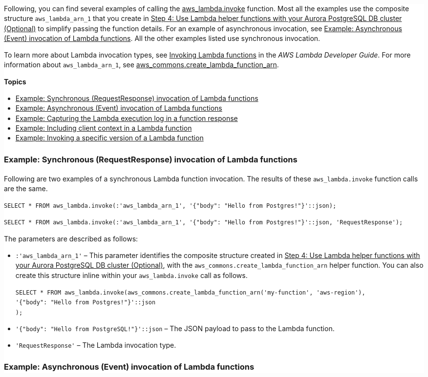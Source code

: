 Following, you can find several examples of calling the [aws\_lambda\.invoke](PostgreSQL-Lambda-functions.md#aws_lambda.invoke) function\. Most all the examples use the composite structure `aws_lambda_arn_1` that you create in [Step 4: Use Lambda helper functions with your Aurora PostgreSQL DB cluster \(Optional\)](#PostgreSQL-Lambda-specify-function) to simplify passing the function details\. For an example of asynchronous invocation, see [Example: Asynchronous \(Event\) invocation of Lambda functions](#PostgreSQL-Lambda-Event)\. All the other examples listed use synchronous invocation\. 

To learn more about Lambda invocation types, see [Invoking Lambda functions](https://docs.aws.amazon.com/lambda/latest/dg/lambda-invocation.html) in the *AWS Lambda Developer Guide*\. For more information about `aws_lambda_arn_1`, see [aws\_commons\.create\_lambda\_function\_arn](PostgreSQL-Lambda-functions.md#aws_commons.create_lambda_function_arn)\. 

**Topics**
+ [Example: Synchronous \(RequestResponse\) invocation of Lambda functions](#PostgreSQL-Lambda-RequestResponse)
+ [Example: Asynchronous \(Event\) invocation of Lambda functions](#PostgreSQL-Lambda-Event)
+ [Example: Capturing the Lambda execution log in a function response](#PostgreSQL-Lambda-log-response)
+ [Example: Including client context in a Lambda function](#PostgreSQL-Lambda-client-context)
+ [Example: Invoking a specific version of a Lambda function](#PostgreSQL-Lambda-function-version)

### Example: Synchronous \(RequestResponse\) invocation of Lambda functions<a name="PostgreSQL-Lambda-RequestResponse"></a>

Following are two examples of a synchronous Lambda function invocation\. The results of these `aws_lambda.invoke` function calls are the same\.

```
SELECT * FROM aws_lambda.invoke(:'aws_lambda_arn_1', '{"body": "Hello from Postgres!"}'::json);
```

```
SELECT * FROM aws_lambda.invoke(:'aws_lambda_arn_1', '{"body": "Hello from Postgres!"}'::json, 'RequestResponse');
```

The parameters are described as follows:
+ `:'aws_lambda_arn_1'` – This parameter identifies the composite structure created in [Step 4: Use Lambda helper functions with your Aurora PostgreSQL DB cluster \(Optional\)](#PostgreSQL-Lambda-specify-function), with the `aws_commons.create_lambda_function_arn` helper function\. You can also create this structure inline within your `aws_lambda.invoke` call as follows\. 

  ```
  SELECT * FROM aws_lambda.invoke(aws_commons.create_lambda_function_arn('my-function', 'aws-region'),
  '{"body": "Hello from Postgres!"}'::json
  );
  ```
+ `'{"body": "Hello from PostgreSQL!"}'::json` – The JSON payload to pass to the Lambda function\.
+ `'RequestResponse'` – The Lambda invocation type\.

### Example: Asynchronous \(Event\) invocation of Lambda functions<a name="PostgreSQL-Lambda-Event"></a>

